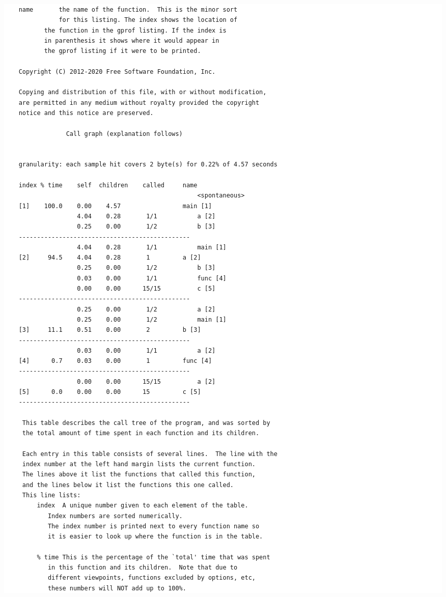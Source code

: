 		name       the name of the function.  This is the minor sort
		           for this listing. The index shows the location of
			   the function in the gprof listing. If the index is
			   in parenthesis it shows where it would appear in
			   the gprof listing if it were to be printed.
		
		Copyright (C) 2012-2020 Free Software Foundation, Inc.
		
		Copying and distribution of this file, with or without modification,
		are permitted in any medium without royalty provided the copyright
		notice and this notice are preserved.
		
				     Call graph (explanation follows)
		
		
		granularity: each sample hit covers 2 byte(s) for 0.22% of 4.57 seconds
		
		index % time    self  children    called     name
		                                                 <spontaneous>
		[1]    100.0    0.00    4.57                 main [1]
		                4.04    0.28       1/1           a [2]
		                0.25    0.00       1/2           b [3]
		-----------------------------------------------
		                4.04    0.28       1/1           main [1]
		[2]     94.5    4.04    0.28       1         a [2]
		                0.25    0.00       1/2           b [3]
		                0.03    0.00       1/1           func [4]
		                0.00    0.00      15/15          c [5]
		-----------------------------------------------
		                0.25    0.00       1/2           a [2]
		                0.25    0.00       1/2           main [1]
		[3]     11.1    0.51    0.00       2         b [3]
		-----------------------------------------------
		                0.03    0.00       1/1           a [2]
		[4]      0.7    0.03    0.00       1         func [4]
		-----------------------------------------------
		                0.00    0.00      15/15          a [2]
		[5]      0.0    0.00    0.00      15         c [5]
		-----------------------------------------------
		
		 This table describes the call tree of the program, and was sorted by
		 the total amount of time spent in each function and its children.
		
		 Each entry in this table consists of several lines.  The line with the
		 index number at the left hand margin lists the current function.
		 The lines above it list the functions that called this function,
		 and the lines below it list the functions this one called.
		 This line lists:
		     index	A unique number given to each element of the table.
				Index numbers are sorted numerically.
				The index number is printed next to every function name so
				it is easier to look up where the function is in the table.
		
		     % time	This is the percentage of the `total' time that was spent
				in this function and its children.  Note that due to
				different viewpoints, functions excluded by options, etc,
				these numbers will NOT add up to 100%.
		